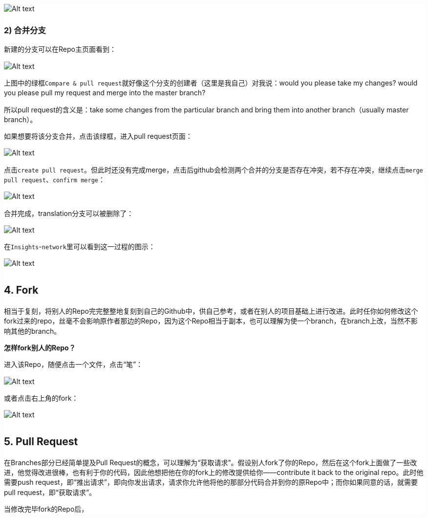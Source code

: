 ![Alt text](./18.png)

### 2) 合并分支

新建的分支可以在Repo主页面看到：

![Alt text](./19.png)

上图中的绿框`Compare & pull request`就好像这个分支的创建者（这里是我自己）对我说：would you please take my changes? would you please pull my request and merge into the master branch?

所以pull request的含义是：take some changes from the particular branch and bring them into another branch（usually master branch）。

如果想要将该分支合并，点击该绿框，进入pull request页面：

![Alt text](./20.png)

点击`create pull request`。但此时还没有完成merge，点击后github会检测两个合并的分支是否存在冲突，若不存在冲突，继续点击`merge pull request`、`confirm merge`：

![Alt text](./21.png)

合并完成，translation分支可以被删除了：

![Alt text](./22.png)

在`Insights`-`network`里可以看到这一过程的图示：

![Alt text](./23.png)

## 4. Fork

相当于复刻，将别人的Repo完完整整地复刻到自己的Github中，供自己参考，或者在别人的项目基础上进行改进。此时任你如何修改这个fork过来的repo，丝毫不会影响原作者那边的Repo，因为这个Repo相当于副本，也可以理解为使一个branch，在branch上改，当然不影响其他的branch。

**怎样fork别人的Repo？**

进入该Repo，随便点击一个文件，点击“笔”：

![Alt text](./24.png)

或者点击右上角的fork：

![Alt text](./25.png)

## 5. Pull Request

在Branches部分已经简单提及Pull Request的概念，可以理解为“获取请求”。假设别人fork了你的Repo，然后在这个fork上面做了一些改进，他觉得改进很棒，也有利于你的代码，因此他想把他在你的fork上的修改提供给你——contribute it back to the original repo。此时他需要push request，即“推出请求”，即向你发出请求，请求你允许他将他的那部分代码合并到你的原Repo中；而你如果同意的话，就需要pull request，即“获取请求”。

当修改完毕fork的Repo后，
